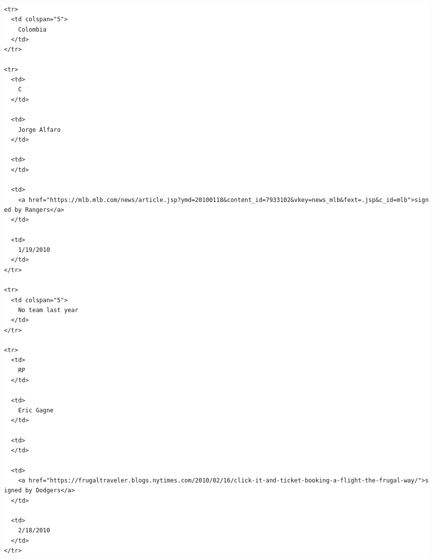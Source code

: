     <tr>
      <td colspan="5">
        Colombia
      </td>
    </tr>

    <tr>
      <td>
        C
      </td>

      <td>
        Jorge Alfaro
      </td>

      <td>
      </td>

      <td>
        <a href="https://mlb.mlb.com/news/article.jsp?ymd=20100118&content_id=7933102&vkey=news_mlb&fext=.jsp&c_id=mlb">signed by Rangers</a>
      </td>

      <td>
        1/19/2010
      </td>
    </tr>

    <tr>
      <td colspan="5">
        No team last year
      </td>
    </tr>

    <tr>
      <td>
        RP
      </td>

      <td>
        Eric Gagne
      </td>

      <td>
      </td>

      <td>
        <a href="https://frugaltraveler.blogs.nytimes.com/2010/02/16/click-it-and-ticket-booking-a-flight-the-frugal-way/">signed by Dodgers</a>
      </td>

      <td>
        2/18/2010
      </td>
    </tr>
